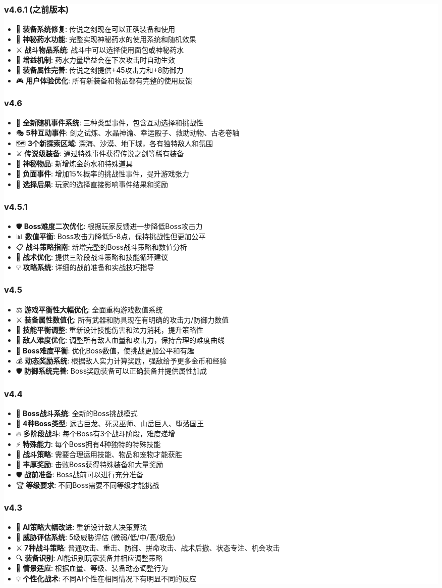 ### v4.6.1 (之前版本)
- 🔧 **装备系统修复**: 传说之剑现在可以正确装备和使用
- 🧪 **神秘药水功能**: 完整实现神秘药水的使用系统和随机效果
- ⚔️ **战斗物品系统**: 战斗中可以选择使用面包或神秘药水
- 💪 **增益机制**: 药水力量增益会在下次攻击时自动生效
- 🎯 **装备属性完善**: 传说之剑提供+45攻击力和+8防御力
- 🎮 **用户体验优化**: 所有新装备和物品都有完整的使用反馈

### v4.6
- 🎲 **全新随机事件系统**: 三种类型事件，包含互动选择和挑战性
- 🎭 **5种互动事件**: 剑之试炼、水晶神谕、幸运骰子、救助动物、古老卷轴
- 🗺️ **3个新探索区域**: 深海、沙漠、地下城，各有独特敌人和氛围
- ⚔️ **传说级装备**: 通过特殊事件获得传说之剑等稀有装备
- 🧪 **神秘物品**: 新增炼金药水和特殊道具
- 💫 **负面事件**: 增加15%概率的挑战性事件，提升游戏张力
- 🎯 **选择后果**: 玩家的选择直接影响事件结果和奖励

### v4.5.1
- 🛡️ **Boss难度二次优化**: 根据玩家反馈进一步降低Boss攻击力
- 📊 **数值平衡**: Boss攻击力降低5-8点，保持挑战性但更加公平
- 📋 **战斗策略指南**: 新增完整的Boss战斗策略和数值分析
- 🎯 **战术优化**: 提供三阶段战斗策略和技能循环建议
- 💡 **攻略系统**: 详细的战前准备和实战技巧指导

### v4.5
- ⚖️ **游戏平衡性大幅优化**: 全面重构游戏数值系统
- ⚔️ **装备属性数值化**: 所有武器和防具现在有明确的攻击力/防御力数值
- 🎯 **技能平衡调整**: 重新设计技能伤害和法力消耗，提升策略性
- 👹 **敌人难度优化**: 调整所有敌人血量和攻击力，保持合理的难度曲线
- 👑 **Boss难度平衡**: 优化Boss数值，使挑战更加公平和有趣
- 💰 **动态奖励系统**: 根据敌人实力计算奖励，强敌给予更多金币和经验
- 🛡️ **防御系统完善**: Boss奖励装备可以正确装备并提供属性加成

### v4.4
- 👑 **Boss战斗系统**: 全新的Boss挑战模式
- 🐉 **4种Boss类型**: 远古巨龙、死灵巫师、山岳巨人、堕落国王
- 🔥 **多阶段战斗**: 每个Boss有3个战斗阶段，难度递增
- ⚡ **特殊能力**: 每个Boss拥有4种独特的特殊技能
- 🎯 **战斗策略**: 需要合理运用技能、物品和宠物才能获胜
- 💎 **丰厚奖励**: 击败Boss获得特殊装备和大量奖励
- 🛡️ **战前准备**: Boss战前可以进行充分准备
- 🏆 **等级要求**: 不同Boss需要不同等级才能挑战

### v4.3
- 🧠 **AI策略大幅改进**: 重新设计敌人决策算法
- 🎯 **威胁评估系统**: 5级威胁评估 (微弱/低/中/高/极危)
- ⚔️ **7种战斗策略**: 普通攻击、重击、防御、拼命攻击、战术后撤、状态专注、机会攻击
- 🔍 **装备识别**: AI能识别玩家装备并相应调整策略
- 🎲 **情景适应**: 根据血量、等级、装备动态调整行为
- 💡 **个性化战术**: 不同AI个性在相同情况下有明显不同的反应
